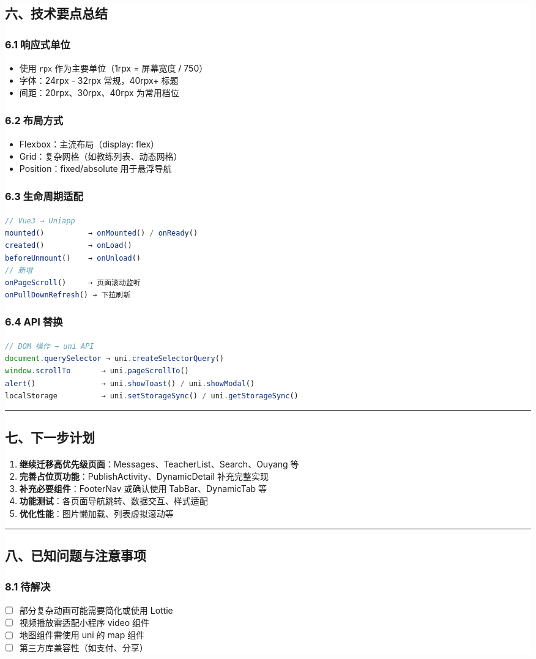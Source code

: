 
## 六、技术要点总结

### 6.1 响应式单位
- 使用 `rpx` 作为主要单位（1rpx = 屏幕宽度 / 750）
- 字体：24rpx - 32rpx 常规，40rpx+ 标题
- 间距：20rpx、30rpx、40rpx 为常用档位

### 6.2 布局方式
- Flexbox：主流布局（display: flex）
- Grid：复杂网格（如教练列表、动态网格）
- Position：fixed/absolute 用于悬浮导航

### 6.3 生命周期适配
```javascript
// Vue3 → Uniapp
mounted()          → onMounted() / onReady()
created()          → onLoad()
beforeUnmount()    → onUnload()
// 新增
onPageScroll()     → 页面滚动监听
onPullDownRefresh() → 下拉刷新
```

### 6.4 API 替换
```javascript
// DOM 操作 → uni API
document.querySelector → uni.createSelectorQuery()
window.scrollTo       → uni.pageScrollTo()
alert()               → uni.showToast() / uni.showModal()
localStorage          → uni.setStorageSync() / uni.getStorageSync()
```

---

## 七、下一步计划

1. **继续迁移高优先级页面**：Messages、TeacherList、Search、Ouyang 等
2. **完善占位页功能**：PublishActivity、DynamicDetail 补充完整实现
3. **补充必要组件**：FooterNav 或确认使用 TabBar、DynamicTab 等
4. **功能测试**：各页面导航跳转、数据交互、样式适配
5. **优化性能**：图片懒加载、列表虚拟滚动等

---

## 八、已知问题与注意事项

### 8.1 待解决
- [ ] 部分复杂动画可能需要简化或使用 Lottie
- [ ] 视频播放需适配小程序 video 组件
- [ ] 地图组件需使用 uni 的 map 组件
- [ ] 第三方库兼容性（如支付、分享）

